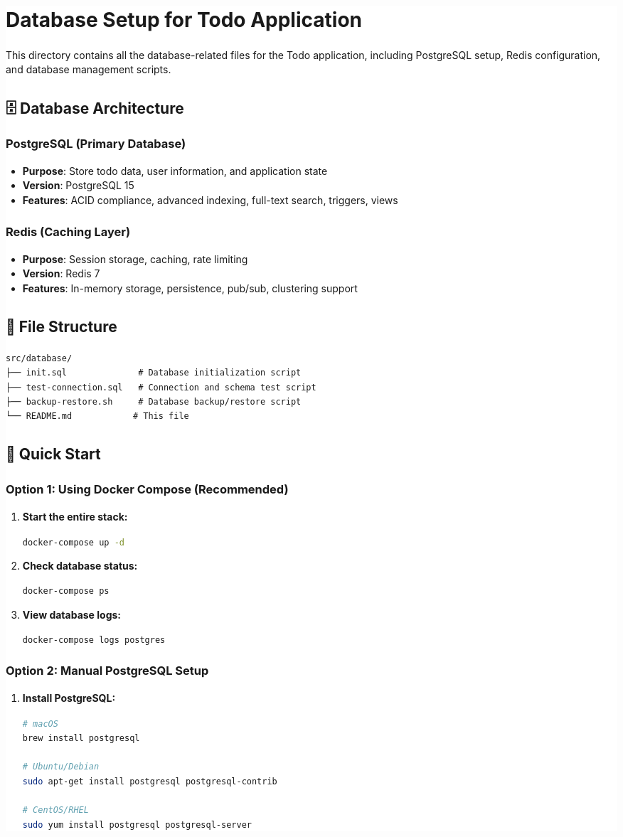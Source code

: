 # Database Setup for Todo Application

This directory contains all the database-related files for the Todo application, including PostgreSQL setup, Redis configuration, and database management scripts.

## 🗄️ **Database Architecture**

### **PostgreSQL (Primary Database)**
- **Purpose**: Store todo data, user information, and application state
- **Version**: PostgreSQL 15
- **Features**: ACID compliance, advanced indexing, full-text search, triggers, views

### **Redis (Caching Layer)**
- **Purpose**: Session storage, caching, rate limiting
- **Version**: Redis 7
- **Features**: In-memory storage, persistence, pub/sub, clustering support

## 📁 **File Structure**

```
src/database/
├── init.sql              # Database initialization script
├── test-connection.sql   # Connection and schema test script
├── backup-restore.sh     # Database backup/restore script
└── README.md            # This file
```

## 🚀 **Quick Start**

### **Option 1: Using Docker Compose (Recommended)**

1. **Start the entire stack:**
   ```bash
   docker-compose up -d
   ```

2. **Check database status:**
   ```bash
   docker-compose ps
   ```

3. **View database logs:**
   ```bash
   docker-compose logs postgres
   ```

### **Option 2: Manual PostgreSQL Setup**

1. **Install PostgreSQL:**
   ```bash
   # macOS
   brew install postgresql
   
   # Ubuntu/Debian
   sudo apt-get install postgresql postgresql-contrib
   
   # CentOS/RHEL
   sudo yum install postgresql postgresql-server
   ```
